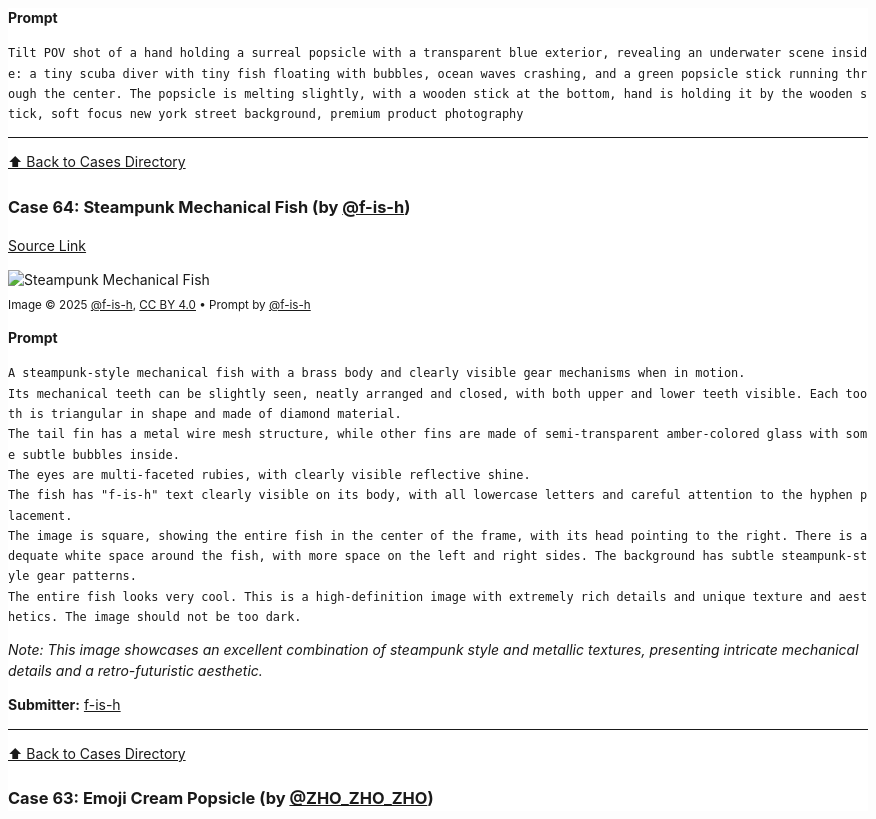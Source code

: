 **Prompt**

```
Tilt POV shot of a hand holding a surreal popsicle with a transparent blue exterior, revealing an underwater scene inside: a tiny scuba diver with tiny fish floating with bubbles, ocean waves crashing, and a green popsicle stick running through the center. The popsicle is melting slightly, with a wooden stick at the bottom, hand is holding it by the wooden stick, soft focus new york street background, premium product photography
```




---

[⬆️ Back to Cases Directory](#cases-toc)

<a id="cases-64"></a>
### Case 64: Steampunk Mechanical Fish (by [@f-is-h](https://github.com/f-is-h))

[Source Link](https://github.com/f-is-h/f-is-h/blob/main/images/streampank-fish-4.png)

<img src="cases/64/example_steampunk_fish.jpg" width="300" alt="Steampunk Mechanical Fish"><br>
<sub>Image © 2025 <a href="https://github.com/f-is-h">@f-is-h</a>, <a href="https://creativecommons.org/licenses/by/4.0/">CC BY 4.0</a> • Prompt by <a href="https://github.com/f-is-h">@f-is-h</a></sub>

**Prompt**

```
A steampunk-style mechanical fish with a brass body and clearly visible gear mechanisms when in motion.
Its mechanical teeth can be slightly seen, neatly arranged and closed, with both upper and lower teeth visible. Each tooth is triangular in shape and made of diamond material.
The tail fin has a metal wire mesh structure, while other fins are made of semi-transparent amber-colored glass with some subtle bubbles inside.
The eyes are multi-faceted rubies, with clearly visible reflective shine.
The fish has "f-is-h" text clearly visible on its body, with all lowercase letters and careful attention to the hyphen placement.
The image is square, showing the entire fish in the center of the frame, with its head pointing to the right. There is adequate white space around the fish, with more space on the left and right sides. The background has subtle steampunk-style gear patterns.
The entire fish looks very cool. This is a high-definition image with extremely rich details and unique texture and aesthetics. The image should not be too dark.
```

*Note: This image showcases an excellent combination of steampunk style and metallic textures, presenting intricate mechanical details and a retro-futuristic aesthetic.*


**Submitter:** [f-is-h](https://github.com/f-is-h)

---

[⬆️ Back to Cases Directory](#cases-toc)

<a id="cases-63"></a>
### Case 63: Emoji Cream Popsicle (by [@ZHO_ZHO_ZHO](https://x.com/ZHO_ZHO_ZHO))
